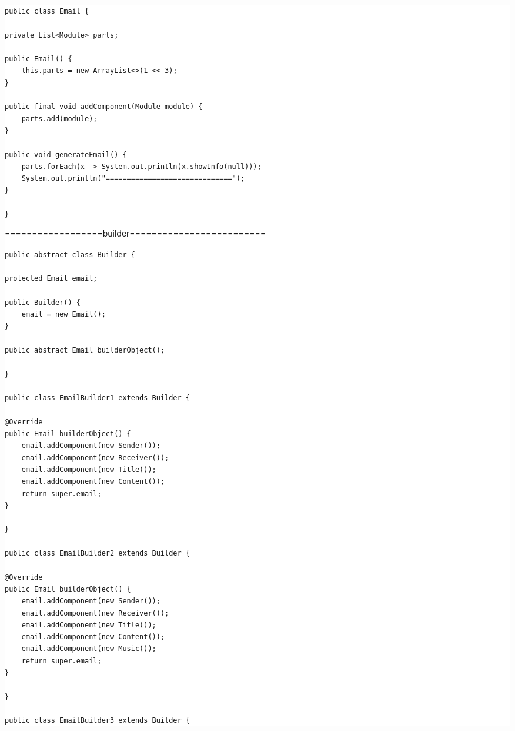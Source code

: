 ```
public class Email {

private List<Module> parts;

public Email() {
    this.parts = new ArrayList<>(1 << 3);
}

public final void addComponent(Module module) {
    parts.add(module);
}

public void generateEmail() {
    parts.forEach(x -> System.out.println(x.showInfo(null)));
    System.out.println("==============================");
}

}
```

==================builder========================= 

```
public abstract class Builder {

protected Email email;

public Builder() {
    email = new Email();
}

public abstract Email builderObject();

}

public class EmailBuilder1 extends Builder {

@Override
public Email builderObject() {
    email.addComponent(new Sender());
    email.addComponent(new Receiver());
    email.addComponent(new Title());
    email.addComponent(new Content());
    return super.email;
}

}

public class EmailBuilder2 extends Builder {

@Override
public Email builderObject() {
    email.addComponent(new Sender());
    email.addComponent(new Receiver());
    email.addComponent(new Title());
    email.addComponent(new Content());
    email.addComponent(new Music());
    return super.email;
}

}

public class EmailBuilder3 extends Builder {

```